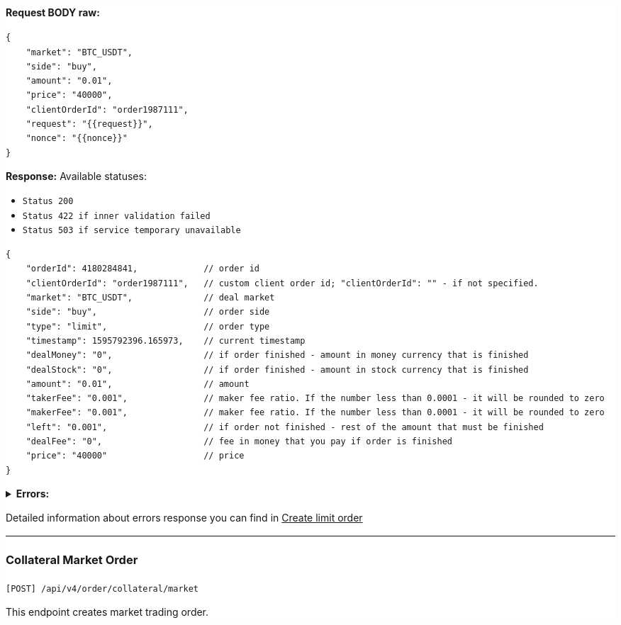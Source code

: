 **Request BODY raw:**
```json5
{
    "market": "BTC_USDT",
    "side": "buy",
    "amount": "0.01",
    "price": "40000",
    "clientOrderId": "order1987111",
    "request": "{{request}}",
    "nonce": "{{nonce}}"
}
```

**Response:**
Available statuses:
* `Status 200`
* `Status 422 if inner validation failed`
* `Status 503 if service temporary unavailable`

```json5
{
    "orderId": 4180284841,             // order id
    "clientOrderId": "order1987111",   // custom client order id; "clientOrderId": "" - if not specified.
    "market": "BTC_USDT",              // deal market
    "side": "buy",                     // order side
    "type": "limit",                   // order type
    "timestamp": 1595792396.165973,    // current timestamp
    "dealMoney": "0",                  // if order finished - amount in money currency that is finished
    "dealStock": "0",                  // if order finished - amount in stock currency that is finished
    "amount": "0.01",                  // amount
    "takerFee": "0.001",               // maker fee ratio. If the number less than 0.0001 - it will be rounded to zero
    "makerFee": "0.001",               // maker fee ratio. If the number less than 0.0001 - it will be rounded to zero    
    "left": "0.001",                   // if order not finished - rest of the amount that must be finished
    "dealFee": "0",                    // fee in money that you pay if order is finished
    "price": "40000"                   // price
}
```
<details><summary><b>Errors:</b></summary></details>

Detailed information about errors response you can find in [Create limit order](#create-limit-order)

---


### Collateral Market Order

```
[POST] /api/v4/order/collateral/market
```
This endpoint creates market trading order.
